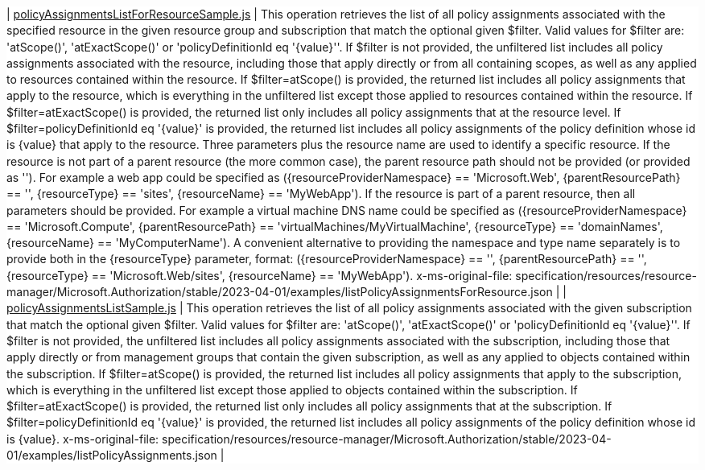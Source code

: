 | [policyAssignmentsListForResourceSample.js][policyassignmentslistforresourcesample]                                                     | This operation retrieves the list of all policy assignments associated with the specified resource in the given resource group and subscription that match the optional given $filter. Valid values for $filter are: 'atScope()', 'atExactScope()' or 'policyDefinitionId eq '{value}''. If $filter is not provided, the unfiltered list includes all policy assignments associated with the resource, including those that apply directly or from all containing scopes, as well as any applied to resources contained within the resource. If $filter=atScope() is provided, the returned list includes all policy assignments that apply to the resource, which is everything in the unfiltered list except those applied to resources contained within the resource. If $filter=atExactScope() is provided, the returned list only includes all policy assignments that at the resource level. If $filter=policyDefinitionId eq '{value}' is provided, the returned list includes all policy assignments of the policy definition whose id is {value} that apply to the resource. Three parameters plus the resource name are used to identify a specific resource. If the resource is not part of a parent resource (the more common case), the parent resource path should not be provided (or provided as ''). For example a web app could be specified as ({resourceProviderNamespace} == 'Microsoft.Web', {parentResourcePath} == '', {resourceType} == 'sites', {resourceName} == 'MyWebApp'). If the resource is part of a parent resource, then all parameters should be provided. For example a virtual machine DNS name could be specified as ({resourceProviderNamespace} == 'Microsoft.Compute', {parentResourcePath} == 'virtualMachines/MyVirtualMachine', {resourceType} == 'domainNames', {resourceName} == 'MyComputerName'). A convenient alternative to providing the namespace and type name separately is to provide both in the {resourceType} parameter, format: ({resourceProviderNamespace} == '', {parentResourcePath} == '', {resourceType} == 'Microsoft.Web/sites', {resourceName} == 'MyWebApp'). x-ms-original-file: specification/resources/resource-manager/Microsoft.Authorization/stable/2023-04-01/examples/listPolicyAssignmentsForResource.json |
| [policyAssignmentsListSample.js][policyassignmentslistsample]                                                                           | This operation retrieves the list of all policy assignments associated with the given subscription that match the optional given $filter. Valid values for $filter are: 'atScope()', 'atExactScope()' or 'policyDefinitionId eq '{value}''. If $filter is not provided, the unfiltered list includes all policy assignments associated with the subscription, including those that apply directly or from management groups that contain the given subscription, as well as any applied to objects contained within the subscription. If $filter=atScope() is provided, the returned list includes all policy assignments that apply to the subscription, which is everything in the unfiltered list except those applied to objects contained within the subscription. If $filter=atExactScope() is provided, the returned list only includes all policy assignments that at the subscription. If $filter=policyDefinitionId eq '{value}' is provided, the returned list includes all policy assignments of the policy definition whose id is {value}. x-ms-original-file: specification/resources/resource-manager/Microsoft.Authorization/stable/2023-04-01/examples/listPolicyAssignments.json                                                                                                                                                                                                                                                                                                                                                                                                                                                                                                                                                                                                                                                                                                                                                                                                                                                                                                                                                                                                                                                                                        |

[datapolicymanifestsgetbypolicymodesample]: https://github.com/Azure/azure-sdk-for-js/blob/main/sdk/policy/arm-policy/samples/v5-beta/javascript/dataPolicyManifestsGetByPolicyModeSample.js
[datapolicymanifestslistsample]: https://github.com/Azure/azure-sdk-for-js/blob/main/sdk/policy/arm-policy/samples/v5-beta/javascript/dataPolicyManifestsListSample.js
[policyassignmentscreatebyidsample]: https://github.com/Azure/azure-sdk-for-js/blob/main/sdk/policy/arm-policy/samples/v5-beta/javascript/policyAssignmentsCreateByIdSample.js
[policyassignmentscreatesample]: https://github.com/Azure/azure-sdk-for-js/blob/main/sdk/policy/arm-policy/samples/v5-beta/javascript/policyAssignmentsCreateSample.js
[policyassignmentsdeletebyidsample]: https://github.com/Azure/azure-sdk-for-js/blob/main/sdk/policy/arm-policy/samples/v5-beta/javascript/policyAssignmentsDeleteByIdSample.js
[policyassignmentsdeletesample]: https://github.com/Azure/azure-sdk-for-js/blob/main/sdk/policy/arm-policy/samples/v5-beta/javascript/policyAssignmentsDeleteSample.js
[policyassignmentsgetbyidsample]: https://github.com/Azure/azure-sdk-for-js/blob/main/sdk/policy/arm-policy/samples/v5-beta/javascript/policyAssignmentsGetByIdSample.js
[policyassignmentsgetsample]: https://github.com/Azure/azure-sdk-for-js/blob/main/sdk/policy/arm-policy/samples/v5-beta/javascript/policyAssignmentsGetSample.js
[policyassignmentslistformanagementgroupsample]: https://github.com/Azure/azure-sdk-for-js/blob/main/sdk/policy/arm-policy/samples/v5-beta/javascript/policyAssignmentsListForManagementGroupSample.js
[policyassignmentslistforresourcegroupsample]: https://github.com/Azure/azure-sdk-for-js/blob/main/sdk/policy/arm-policy/samples/v5-beta/javascript/policyAssignmentsListForResourceGroupSample.js
[policyassignmentslistforresourcesample]: https://github.com/Azure/azure-sdk-for-js/blob/main/sdk/policy/arm-policy/samples/v5-beta/javascript/policyAssignmentsListForResourceSample.js
[policyassignmentslistsample]: https://github.com/Azure/azure-sdk-for-js/blob/main/sdk/policy/arm-policy/samples/v5-beta/javascript/policyAssignmentsListSample.js
[policyassignmentsupdatebyidsample]: https://github.com/Azure/azure-sdk-for-js/blob/main/sdk/policy/arm-policy/samples/v5-beta/javascript/policyAssignmentsUpdateByIdSample.js
[policyassignmentsupdatesample]: https://github.com/Azure/azure-sdk-for-js/blob/main/sdk/policy/arm-policy/samples/v5-beta/javascript/policyAssignmentsUpdateSample.js
[policydefinitionversionscreateorupdateatmanagementgroupsample]: https://github.com/Azure/azure-sdk-for-js/blob/main/sdk/policy/arm-policy/samples/v5-beta/javascript/policyDefinitionVersionsCreateOrUpdateAtManagementGroupSample.js
[policydefinitionversionscreateorupdatesample]: https://github.com/Azure/azure-sdk-for-js/blob/main/sdk/policy/arm-policy/samples/v5-beta/javascript/policyDefinitionVersionsCreateOrUpdateSample.js
[policydefinitionversionsdeleteatmanagementgroupsample]: https://github.com/Azure/azure-sdk-for-js/blob/main/sdk/policy/arm-policy/samples/v5-beta/javascript/policyDefinitionVersionsDeleteAtManagementGroupSample.js
[policydefinitionversionsdeletesample]: https://github.com/Azure/azure-sdk-for-js/blob/main/sdk/policy/arm-policy/samples/v5-beta/javascript/policyDefinitionVersionsDeleteSample.js
[policydefinitionversionsgetatmanagementgroupsample]: https://github.com/Azure/azure-sdk-for-js/blob/main/sdk/policy/arm-policy/samples/v5-beta/javascript/policyDefinitionVersionsGetAtManagementGroupSample.js
[policydefinitionversionsgetbuiltinsample]: https://github.com/Azure/azure-sdk-for-js/blob/main/sdk/policy/arm-policy/samples/v5-beta/javascript/policyDefinitionVersionsGetBuiltInSample.js
[policydefinitionversionsgetsample]: https://github.com/Azure/azure-sdk-for-js/blob/main/sdk/policy/arm-policy/samples/v5-beta/javascript/policyDefinitionVersionsGetSample.js
[policydefinitionversionslistallatmanagementgroupsample]: https://github.com/Azure/azure-sdk-for-js/blob/main/sdk/policy/arm-policy/samples/v5-beta/javascript/policyDefinitionVersionsListAllAtManagementGroupSample.js
[policydefinitionversionslistallbuiltinssample]: https://github.com/Azure/azure-sdk-for-js/blob/main/sdk/policy/arm-policy/samples/v5-beta/javascript/policyDefinitionVersionsListAllBuiltinsSample.js
[policydefinitionversionslistallsample]: https://github.com/Azure/azure-sdk-for-js/blob/main/sdk/policy/arm-policy/samples/v5-beta/javascript/policyDefinitionVersionsListAllSample.js
[policydefinitionversionslistbuiltinsample]: https://github.com/Azure/azure-sdk-for-js/blob/main/sdk/policy/arm-policy/samples/v5-beta/javascript/policyDefinitionVersionsListBuiltInSample.js
[policydefinitionversionslistbymanagementgroupsample]: https://github.com/Azure/azure-sdk-for-js/blob/main/sdk/policy/arm-policy/samples/v5-beta/javascript/policyDefinitionVersionsListByManagementGroupSample.js
[policydefinitionversionslistsample]: https://github.com/Azure/azure-sdk-for-js/blob/main/sdk/policy/arm-policy/samples/v5-beta/javascript/policyDefinitionVersionsListSample.js
[policydefinitionscreateorupdateatmanagementgroupsample]: https://github.com/Azure/azure-sdk-for-js/blob/main/sdk/policy/arm-policy/samples/v5-beta/javascript/policyDefinitionsCreateOrUpdateAtManagementGroupSample.js
[policydefinitionscreateorupdatesample]: https://github.com/Azure/azure-sdk-for-js/blob/main/sdk/policy/arm-policy/samples/v5-beta/javascript/policyDefinitionsCreateOrUpdateSample.js
[policydefinitionsdeleteatmanagementgroupsample]: https://github.com/Azure/azure-sdk-for-js/blob/main/sdk/policy/arm-policy/samples/v5-beta/javascript/policyDefinitionsDeleteAtManagementGroupSample.js
[policydefinitionsdeletesample]: https://github.com/Azure/azure-sdk-for-js/blob/main/sdk/policy/arm-policy/samples/v5-beta/javascript/policyDefinitionsDeleteSample.js
[policydefinitionsgetatmanagementgroupsample]: https://github.com/Azure/azure-sdk-for-js/blob/main/sdk/policy/arm-policy/samples/v5-beta/javascript/policyDefinitionsGetAtManagementGroupSample.js
[policydefinitionsgetbuiltinsample]: https://github.com/Azure/azure-sdk-for-js/blob/main/sdk/policy/arm-policy/samples/v5-beta/javascript/policyDefinitionsGetBuiltInSample.js
[policydefinitionsgetsample]: https://github.com/Azure/azure-sdk-for-js/blob/main/sdk/policy/arm-policy/samples/v5-beta/javascript/policyDefinitionsGetSample.js
[policydefinitionslistbuiltinsample]: https://github.com/Azure/azure-sdk-for-js/blob/main/sdk/policy/arm-policy/samples/v5-beta/javascript/policyDefinitionsListBuiltInSample.js
[policydefinitionslistbymanagementgroupsample]: https://github.com/Azure/azure-sdk-for-js/blob/main/sdk/policy/arm-policy/samples/v5-beta/javascript/policyDefinitionsListByManagementGroupSample.js
[policydefinitionslistsample]: https://github.com/Azure/azure-sdk-for-js/blob/main/sdk/policy/arm-policy/samples/v5-beta/javascript/policyDefinitionsListSample.js
[policyexemptionscreateorupdatesample]: https://github.com/Azure/azure-sdk-for-js/blob/main/sdk/policy/arm-policy/samples/v5-beta/javascript/policyExemptionsCreateOrUpdateSample.js
[policyexemptionsdeletesample]: https://github.com/Azure/azure-sdk-for-js/blob/main/sdk/policy/arm-policy/samples/v5-beta/javascript/policyExemptionsDeleteSample.js
[policyexemptionsgetsample]: https://github.com/Azure/azure-sdk-for-js/blob/main/sdk/policy/arm-policy/samples/v5-beta/javascript/policyExemptionsGetSample.js
[policyexemptionslistformanagementgroupsample]: https://github.com/Azure/azure-sdk-for-js/blob/main/sdk/policy/arm-policy/samples/v5-beta/javascript/policyExemptionsListForManagementGroupSample.js
[policyexemptionslistforresourcegroupsample]: https://github.com/Azure/azure-sdk-for-js/blob/main/sdk/policy/arm-policy/samples/v5-beta/javascript/policyExemptionsListForResourceGroupSample.js
[policyexemptionslistforresourcesample]: https://github.com/Azure/azure-sdk-for-js/blob/main/sdk/policy/arm-policy/samples/v5-beta/javascript/policyExemptionsListForResourceSample.js
[policyexemptionslistsample]: https://github.com/Azure/azure-sdk-for-js/blob/main/sdk/policy/arm-policy/samples/v5-beta/javascript/policyExemptionsListSample.js
[policyexemptionsupdatesample]: https://github.com/Azure/azure-sdk-for-js/blob/main/sdk/policy/arm-policy/samples/v5-beta/javascript/policyExemptionsUpdateSample.js
[policysetdefinitionversionscreateorupdateatmanagementgroupsample]: https://github.com/Azure/azure-sdk-for-js/blob/main/sdk/policy/arm-policy/samples/v5-beta/javascript/policySetDefinitionVersionsCreateOrUpdateAtManagementGroupSample.js
[policysetdefinitionversionscreateorupdatesample]: https://github.com/Azure/azure-sdk-for-js/blob/main/sdk/policy/arm-policy/samples/v5-beta/javascript/policySetDefinitionVersionsCreateOrUpdateSample.js
[policysetdefinitionversionsdeleteatmanagementgroupsample]: https://github.com/Azure/azure-sdk-for-js/blob/main/sdk/policy/arm-policy/samples/v5-beta/javascript/policySetDefinitionVersionsDeleteAtManagementGroupSample.js
[policysetdefinitionversionsdeletesample]: https://github.com/Azure/azure-sdk-for-js/blob/main/sdk/policy/arm-policy/samples/v5-beta/javascript/policySetDefinitionVersionsDeleteSample.js
[policysetdefinitionversionsgetatmanagementgroupsample]: https://github.com/Azure/azure-sdk-for-js/blob/main/sdk/policy/arm-policy/samples/v5-beta/javascript/policySetDefinitionVersionsGetAtManagementGroupSample.js
[policysetdefinitionversionsgetbuiltinsample]: https://github.com/Azure/azure-sdk-for-js/blob/main/sdk/policy/arm-policy/samples/v5-beta/javascript/policySetDefinitionVersionsGetBuiltInSample.js
[policysetdefinitionversionsgetsample]: https://github.com/Azure/azure-sdk-for-js/blob/main/sdk/policy/arm-policy/samples/v5-beta/javascript/policySetDefinitionVersionsGetSample.js
[policysetdefinitionversionslistallatmanagementgroupsample]: https://github.com/Azure/azure-sdk-for-js/blob/main/sdk/policy/arm-policy/samples/v5-beta/javascript/policySetDefinitionVersionsListAllAtManagementGroupSample.js
[policysetdefinitionversionslistallbuiltinssample]: https://github.com/Azure/azure-sdk-for-js/blob/main/sdk/policy/arm-policy/samples/v5-beta/javascript/policySetDefinitionVersionsListAllBuiltinsSample.js
[policysetdefinitionversionslistallsample]: https://github.com/Azure/azure-sdk-for-js/blob/main/sdk/policy/arm-policy/samples/v5-beta/javascript/policySetDefinitionVersionsListAllSample.js
[policysetdefinitionversionslistbuiltinsample]: https://github.com/Azure/azure-sdk-for-js/blob/main/sdk/policy/arm-policy/samples/v5-beta/javascript/policySetDefinitionVersionsListBuiltInSample.js
[policysetdefinitionversionslistbymanagementgroupsample]: https://github.com/Azure/azure-sdk-for-js/blob/main/sdk/policy/arm-policy/samples/v5-beta/javascript/policySetDefinitionVersionsListByManagementGroupSample.js
[policysetdefinitionversionslistsample]: https://github.com/Azure/azure-sdk-for-js/blob/main/sdk/policy/arm-policy/samples/v5-beta/javascript/policySetDefinitionVersionsListSample.js
[policysetdefinitionscreateorupdateatmanagementgroupsample]: https://github.com/Azure/azure-sdk-for-js/blob/main/sdk/policy/arm-policy/samples/v5-beta/javascript/policySetDefinitionsCreateOrUpdateAtManagementGroupSample.js
[policysetdefinitionscreateorupdatesample]: https://github.com/Azure/azure-sdk-for-js/blob/main/sdk/policy/arm-policy/samples/v5-beta/javascript/policySetDefinitionsCreateOrUpdateSample.js
[policysetdefinitionsdeleteatmanagementgroupsample]: https://github.com/Azure/azure-sdk-for-js/blob/main/sdk/policy/arm-policy/samples/v5-beta/javascript/policySetDefinitionsDeleteAtManagementGroupSample.js
[policysetdefinitionsdeletesample]: https://github.com/Azure/azure-sdk-for-js/blob/main/sdk/policy/arm-policy/samples/v5-beta/javascript/policySetDefinitionsDeleteSample.js
[policysetdefinitionsgetatmanagementgroupsample]: https://github.com/Azure/azure-sdk-for-js/blob/main/sdk/policy/arm-policy/samples/v5-beta/javascript/policySetDefinitionsGetAtManagementGroupSample.js
[policysetdefinitionsgetbuiltinsample]: https://github.com/Azure/azure-sdk-for-js/blob/main/sdk/policy/arm-policy/samples/v5-beta/javascript/policySetDefinitionsGetBuiltInSample.js
[policysetdefinitionsgetsample]: https://github.com/Azure/azure-sdk-for-js/blob/main/sdk/policy/arm-policy/samples/v5-beta/javascript/policySetDefinitionsGetSample.js
[policysetdefinitionslistbuiltinsample]: https://github.com/Azure/azure-sdk-for-js/blob/main/sdk/policy/arm-policy/samples/v5-beta/javascript/policySetDefinitionsListBuiltInSample.js
[policysetdefinitionslistbymanagementgroupsample]: https://github.com/Azure/azure-sdk-for-js/blob/main/sdk/policy/arm-policy/samples/v5-beta/javascript/policySetDefinitionsListByManagementGroupSample.js
[policysetdefinitionslistsample]: https://github.com/Azure/azure-sdk-for-js/blob/main/sdk/policy/arm-policy/samples/v5-beta/javascript/policySetDefinitionsListSample.js
[variablevaluescreateorupdateatmanagementgroupsample]: https://github.com/Azure/azure-sdk-for-js/blob/main/sdk/policy/arm-policy/samples/v5-beta/javascript/variableValuesCreateOrUpdateAtManagementGroupSample.js
[variablevaluescreateorupdatesample]: https://github.com/Azure/azure-sdk-for-js/blob/main/sdk/policy/arm-policy/samples/v5-beta/javascript/variableValuesCreateOrUpdateSample.js
[variablevaluesdeleteatmanagementgroupsample]: https://github.com/Azure/azure-sdk-for-js/blob/main/sdk/policy/arm-policy/samples/v5-beta/javascript/variableValuesDeleteAtManagementGroupSample.js
[variablevaluesdeletesample]: https://github.com/Azure/azure-sdk-for-js/blob/main/sdk/policy/arm-policy/samples/v5-beta/javascript/variableValuesDeleteSample.js
[variablevaluesgetatmanagementgroupsample]: https://github.com/Azure/azure-sdk-for-js/blob/main/sdk/policy/arm-policy/samples/v5-beta/javascript/variableValuesGetAtManagementGroupSample.js
[variablevaluesgetsample]: https://github.com/Azure/azure-sdk-for-js/blob/main/sdk/policy/arm-policy/samples/v5-beta/javascript/variableValuesGetSample.js
[variablevalueslistformanagementgroupsample]: https://github.com/Azure/azure-sdk-for-js/blob/main/sdk/policy/arm-policy/samples/v5-beta/javascript/variableValuesListForManagementGroupSample.js
[variablevalueslistsample]: https://github.com/Azure/azure-sdk-for-js/blob/main/sdk/policy/arm-policy/samples/v5-beta/javascript/variableValuesListSample.js
[variablescreateorupdateatmanagementgroupsample]: https://github.com/Azure/azure-sdk-for-js/blob/main/sdk/policy/arm-policy/samples/v5-beta/javascript/variablesCreateOrUpdateAtManagementGroupSample.js
[variablescreateorupdatesample]: https://github.com/Azure/azure-sdk-for-js/blob/main/sdk/policy/arm-policy/samples/v5-beta/javascript/variablesCreateOrUpdateSample.js
[variablesdeleteatmanagementgroupsample]: https://github.com/Azure/azure-sdk-for-js/blob/main/sdk/policy/arm-policy/samples/v5-beta/javascript/variablesDeleteAtManagementGroupSample.js
[variablesdeletesample]: https://github.com/Azure/azure-sdk-for-js/blob/main/sdk/policy/arm-policy/samples/v5-beta/javascript/variablesDeleteSample.js
[variablesgetatmanagementgroupsample]: https://github.com/Azure/azure-sdk-for-js/blob/main/sdk/policy/arm-policy/samples/v5-beta/javascript/variablesGetAtManagementGroupSample.js
[variablesgetsample]: https://github.com/Azure/azure-sdk-for-js/blob/main/sdk/policy/arm-policy/samples/v5-beta/javascript/variablesGetSample.js
[variableslistformanagementgroupsample]: https://github.com/Azure/azure-sdk-for-js/blob/main/sdk/policy/arm-policy/samples/v5-beta/javascript/variablesListForManagementGroupSample.js
[variableslistsample]: https://github.com/Azure/azure-sdk-for-js/blob/main/sdk/policy/arm-policy/samples/v5-beta/javascript/variablesListSample.js
[apiref]: https://learn.microsoft.com/javascript/api/@azure/arm-policy?view=azure-node-preview
[freesub]: https://azure.microsoft.com/free/
[package]: https://github.com/Azure/azure-sdk-for-js/tree/main/sdk/policy/arm-policy/README.md